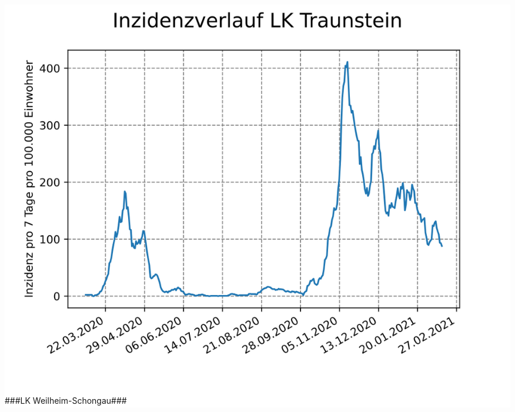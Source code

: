![Image of Yaktocat](https://raw.githubusercontent.com/ComanderKai77/covid-19-germany-incidence-graph/master/graphics/LK%20Traunstein.svg)
        
    
###LK Weilheim-Schongau###
